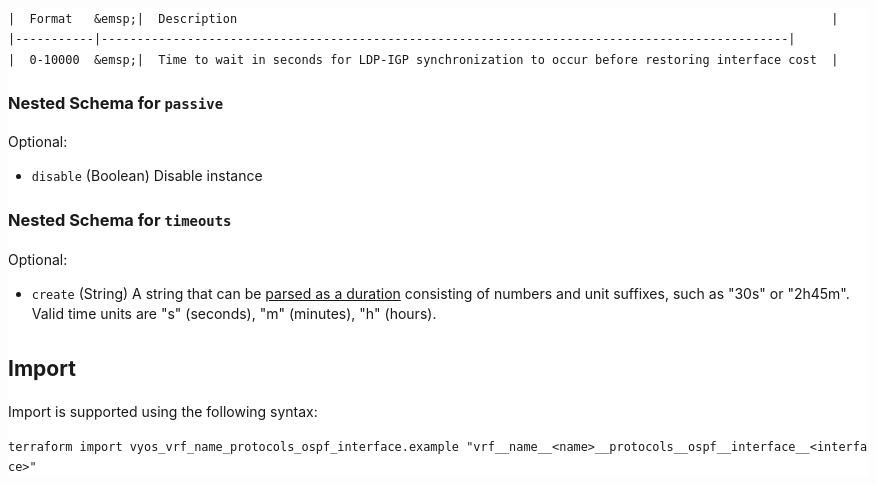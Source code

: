     |  Format   &emsp;|  Description                                                                                   |
    |-----------|------------------------------------------------------------------------------------------------|
    |  0-10000  &emsp;|  Time to wait in seconds for LDP-IGP synchronization to occur before restoring interface cost  |


<a id="nestedatt--passive"></a>
### Nested Schema for `passive`

Optional:

- `disable` (Boolean) Disable instance


<a id="nestedatt--timeouts"></a>
### Nested Schema for `timeouts`

Optional:

- `create` (String) A string that can be [parsed as a duration](https://pkg.go.dev/time#ParseDuration) consisting of numbers and unit suffixes, such as &#34;30s&#34; or &#34;2h45m&#34;. Valid time units are &#34;s&#34; (seconds), &#34;m&#34; (minutes), &#34;h&#34; (hours).

## Import

Import is supported using the following syntax:

```shell
terraform import vyos_vrf_name_protocols_ospf_interface.example "vrf__name__<name>__protocols__ospf__interface__<interface>"
```
